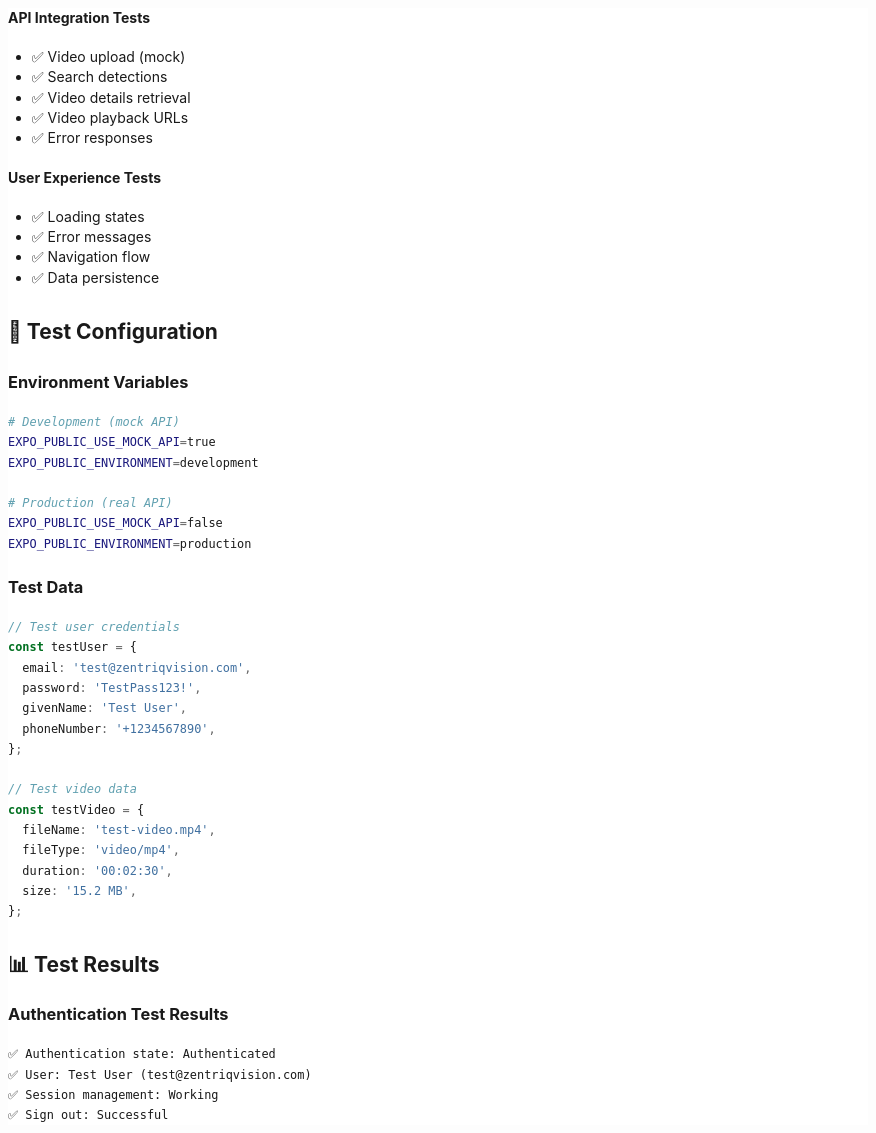 #### **API Integration Tests**
- ✅ Video upload (mock)
- ✅ Search detections
- ✅ Video details retrieval
- ✅ Video playback URLs
- ✅ Error responses

#### **User Experience Tests**
- ✅ Loading states
- ✅ Error messages
- ✅ Navigation flow
- ✅ Data persistence

## 🔧 Test Configuration

### Environment Variables
```bash
# Development (mock API)
EXPO_PUBLIC_USE_MOCK_API=true
EXPO_PUBLIC_ENVIRONMENT=development

# Production (real API)
EXPO_PUBLIC_USE_MOCK_API=false
EXPO_PUBLIC_ENVIRONMENT=production
```

### Test Data
```typescript
// Test user credentials
const testUser = {
  email: 'test@zentriqvision.com',
  password: 'TestPass123!',
  givenName: 'Test User',
  phoneNumber: '+1234567890',
};

// Test video data
const testVideo = {
  fileName: 'test-video.mp4',
  fileType: 'video/mp4',
  duration: '00:02:30',
  size: '15.2 MB',
};
```

## 📊 Test Results

### Authentication Test Results
```
✅ Authentication state: Authenticated
✅ User: Test User (test@zentriqvision.com)
✅ Session management: Working
✅ Sign out: Successful
```
